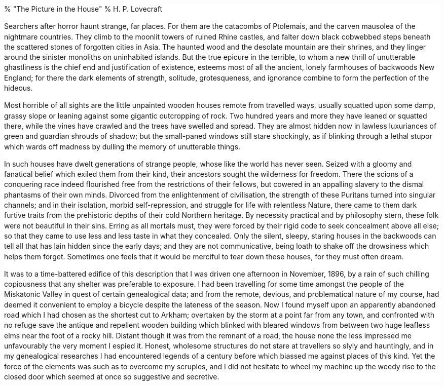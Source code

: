 % "The Picture in the House" 
%  H. P. Lovecraft

        

  

Searchers after horror haunt strange, far places. For them are the catacombs of Ptolemais, and
the carven mausolea of the nightmare countries. They climb to the moonlit towers of ruined Rhine
castles, and falter down black cobwebbed steps beneath the scattered stones of forgotten cities
in Asia. The haunted wood and the desolate mountain are their shrines, and they linger around
the sinister monoliths on uninhabited islands. But the true epicure in the terrible, to whom
a new thrill of unutterable ghastliness is the chief end and justification of existence, esteems
most of all the ancient, lonely farmhouses of backwoods New England; for there the dark elements
of strength, solitude, grotesqueness, and ignorance combine to form the perfection of the hideous.  

  Most horrible of all sights are the little unpainted wooden houses remote from
travelled ways, usually squatted upon some damp, grassy slope or leaning against some gigantic
outcropping of rock. Two hundred years and more they have leaned or squatted there, while the
vines have crawled and the trees have swelled and spread. They are almost hidden now in lawless
luxuriances of green and guardian shrouds of shadow; but the small-paned windows still stare
shockingly, as if blinking through a lethal stupor which wards off madness by dulling the memory
of unutterable things.  

  In such houses have dwelt generations of strange people, whose like the world
has never seen. Seized with a gloomy and fanatical belief which exiled them from their kind,
their ancestors sought the wilderness for freedom. There the scions of a conquering race indeed
flourished free from the restrictions of their fellows, but cowered in an appalling slavery
to the dismal phantasms of their own minds. Divorced from the enlightenment of civilisation,
the strength of these Puritans turned into singular channels; and in their isolation, morbid
self-repression, and struggle for life with relentless Nature, there came to them dark furtive
traits from the prehistoric depths of their cold Northern heritage. By necessity practical and
by philosophy stern, these folk were not beautiful in their sins. Erring as all mortals must,
they were forced by their rigid code to seek concealment above all else; so that they came to
use less and less taste in what they concealed. Only the silent, sleepy, staring houses in the
backwoods can tell all that has lain hidden since the early days; and they are not communicative,
being loath to shake off the drowsiness which helps them forget. Sometimes one feels that it
would be merciful to tear down these houses, for they must often dream.  

  It was to a time-battered edifice of this description that I was driven one
afternoon in November, 1896, by a rain of such chilling copiousness that any shelter was preferable
to exposure. I had been travelling for some time amongst the people of the Miskatonic Valley
in quest of certain genealogical data; and from the remote, devious, and problematical nature
of my course, had deemed it convenient to employ a bicycle despite the lateness of the season.
Now I found myself upon an apparently abandoned road which I had chosen as the shortest cut
to Arkham; overtaken by the storm at a point far from any town, and confronted with no refuge
save the antique and repellent wooden building which blinked with bleared windows from between
two huge leafless elms near the foot of a rocky hill. Distant though it was from the remnant
of a road, the house none the less impressed me unfavourably the very moment I espied it. Honest,
wholesome structures do not stare at travellers so slyly and hauntingly, and in my genealogical
researches I had encountered legends of a century before which biassed me against places of
this kind. Yet the force of the elements was such as to overcome my scruples, and I did not
hesitate to wheel my machine up the weedy rise to the closed door which seemed at once so suggestive
and secretive.  
